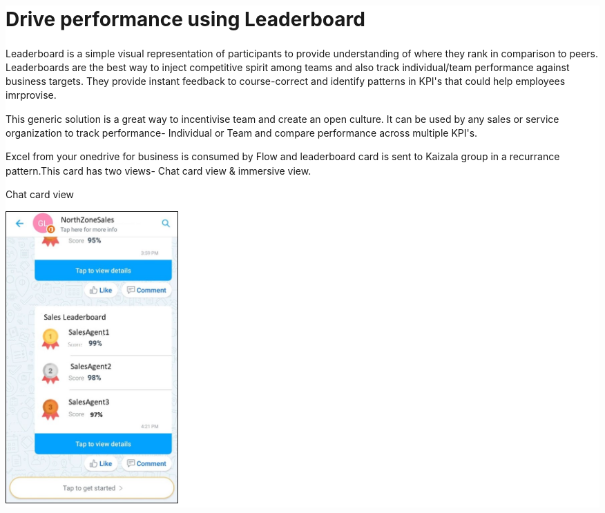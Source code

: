 # Drive performance using Leaderboard
Leaderboard is a simple visual representation of participants to provide understanding of where they rank in comparison to peers. Leaderboards are the best way to inject competitive spirit among teams and also track individual/team performance against business targets. They provide instant feedback to course-correct and identify patterns in KPI's that could help employees imrprovise.

This generic solution is a great way to incentivise team and create an open culture. It can be used by any sales or service organization to track performance- Individual or Team and compare performance across multiple KPI's. 

Excel from your onedrive for business is consumed by Flow and leaderboard card is sent to Kaizala group in a recurrance pattern.This card has two views- Chat card view & immersive view. 

Chat card view 

<img src="https://github.com/KeerthiKuthati/TestDemo/blob/master/2.jpg" width="250">
